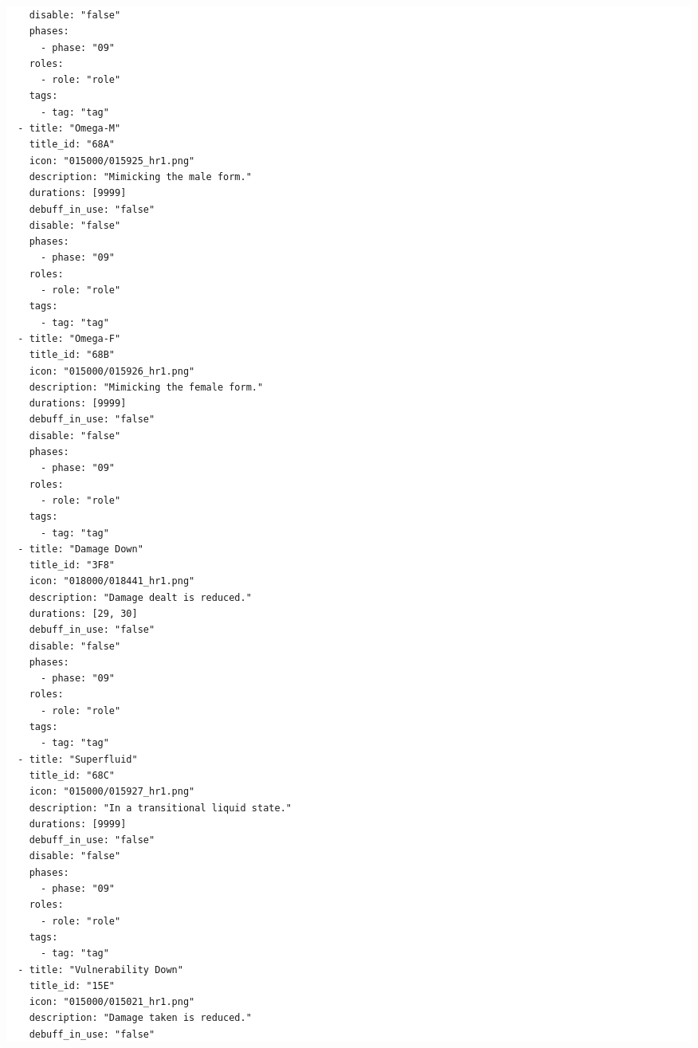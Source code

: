         disable: "false"
        phases:
          - phase: "09"
        roles:
          - role: "role"
        tags:
          - tag: "tag"
      - title: "Omega-M"
        title_id: "68A"
        icon: "015000/015925_hr1.png"
        description: "Mimicking the male form."
        durations: [9999]
        debuff_in_use: "false"
        disable: "false"
        phases:
          - phase: "09"
        roles:
          - role: "role"
        tags:
          - tag: "tag"
      - title: "Omega-F"
        title_id: "68B"
        icon: "015000/015926_hr1.png"
        description: "Mimicking the female form."
        durations: [9999]
        debuff_in_use: "false"
        disable: "false"
        phases:
          - phase: "09"
        roles:
          - role: "role"
        tags:
          - tag: "tag"
      - title: "Damage Down"
        title_id: "3F8"
        icon: "018000/018441_hr1.png"
        description: "Damage dealt is reduced."
        durations: [29, 30]
        debuff_in_use: "false"
        disable: "false"
        phases:
          - phase: "09"
        roles:
          - role: "role"
        tags:
          - tag: "tag"
      - title: "Superfluid"
        title_id: "68C"
        icon: "015000/015927_hr1.png"
        description: "In a transitional liquid state."
        durations: [9999]
        debuff_in_use: "false"
        disable: "false"
        phases:
          - phase: "09"
        roles:
          - role: "role"
        tags:
          - tag: "tag"
      - title: "Vulnerability Down"
        title_id: "15E"
        icon: "015000/015021_hr1.png"
        description: "Damage taken is reduced."
        debuff_in_use: "false"